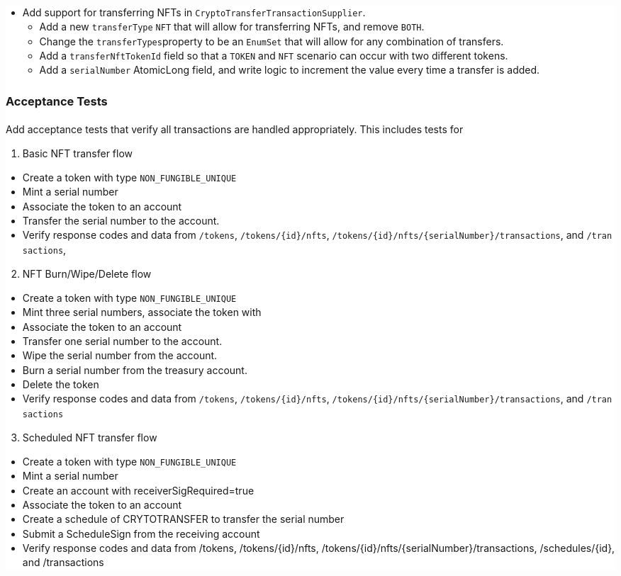 - Add support for transferring NFTs in `CryptoTransferTransactionSupplier`.
  - Add a new `transferType` `NFT` that will allow for transferring NFTs, and remove `BOTH`.
  - Change the `transferTypes`property to be an `EnumSet` that will allow for any combination of transfers.
  - Add a `transferNftTokenId` field so that a `TOKEN` and `NFT` scenario can occur with two different tokens.
  - Add a `serialNumber` AtomicLong field, and write logic to increment the value every time a transfer is added.

### Acceptance Tests

Add acceptance tests that verify all transactions are handled appropriately. This includes tests for

1. Basic NFT transfer flow

- Create a token with type `NON_FUNGIBLE_UNIQUE`
- Mint a serial number
- Associate the token to an account
- Transfer the serial number to the account.
- Verify response codes and data from `/tokens`, `/tokens/{id}/nfts`,
  `/tokens/{id}/nfts/{serialNumber}/transactions`, and `/transactions`,

2. NFT Burn/Wipe/Delete flow

- Create a token with type `NON_FUNGIBLE_UNIQUE`
- Mint three serial numbers, associate the token with
- Associate the token to an account
- Transfer one serial number to the account.
- Wipe the serial number from the account.
- Burn a serial number from the treasury account.
- Delete the token
- Verify response codes and data from `/tokens`, `/tokens/{id}/nfts`,
  `/tokens/{id}/nfts/{serialNumber}/transactions`, and `/transactions`

3. Scheduled NFT transfer flow

- Create a token with type `NON_FUNGIBLE_UNIQUE`
- Mint a serial number
- Create an account with receiverSigRequired=true
- Associate the token to an account
- Create a schedule of CRYTOTRANSFER to transfer the serial number
- Submit a ScheduleSign from the receiving account
- Verify response codes and data from /tokens, /tokens/{id}/nfts, /tokens/{id}/nfts/{serialNumber}/transactions,
  /schedules/{id}, and /transactions
